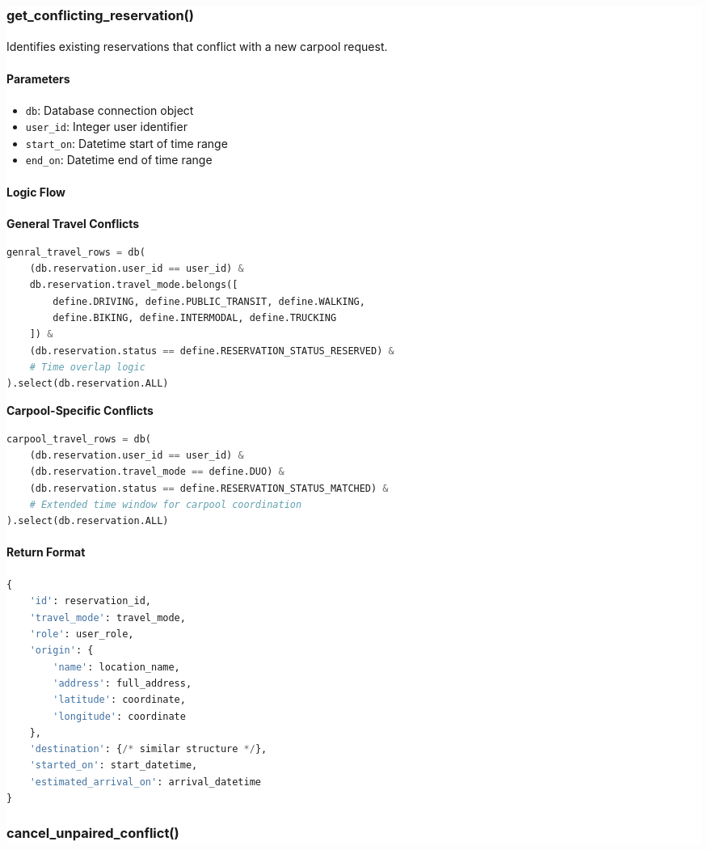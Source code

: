 ### get_conflicting_reservation()

Identifies existing reservations that conflict with a new carpool request.

#### Parameters
- `db`: Database connection object
- `user_id`: Integer user identifier
- `start_on`: Datetime start of time range
- `end_on`: Datetime end of time range

#### Logic Flow

**General Travel Conflicts**
```python
genral_travel_rows = db(
    (db.reservation.user_id == user_id) &
    db.reservation.travel_mode.belongs([
        define.DRIVING, define.PUBLIC_TRANSIT, define.WALKING, 
        define.BIKING, define.INTERMODAL, define.TRUCKING
    ]) &
    (db.reservation.status == define.RESERVATION_STATUS_RESERVED) &
    # Time overlap logic
).select(db.reservation.ALL)
```

**Carpool-Specific Conflicts**
```python
carpool_travel_rows = db(
    (db.reservation.user_id == user_id) &
    (db.reservation.travel_mode == define.DUO) &
    (db.reservation.status == define.RESERVATION_STATUS_MATCHED) &
    # Extended time window for carpool coordination
).select(db.reservation.ALL)
```

#### Return Format
```python
{
    'id': reservation_id,
    'travel_mode': travel_mode,
    'role': user_role,
    'origin': {
        'name': location_name,
        'address': full_address,
        'latitude': coordinate,
        'longitude': coordinate
    },
    'destination': {/* similar structure */},
    'started_on': start_datetime,
    'estimated_arrival_on': arrival_datetime
}
```

### cancel_unpaired_conflict()
